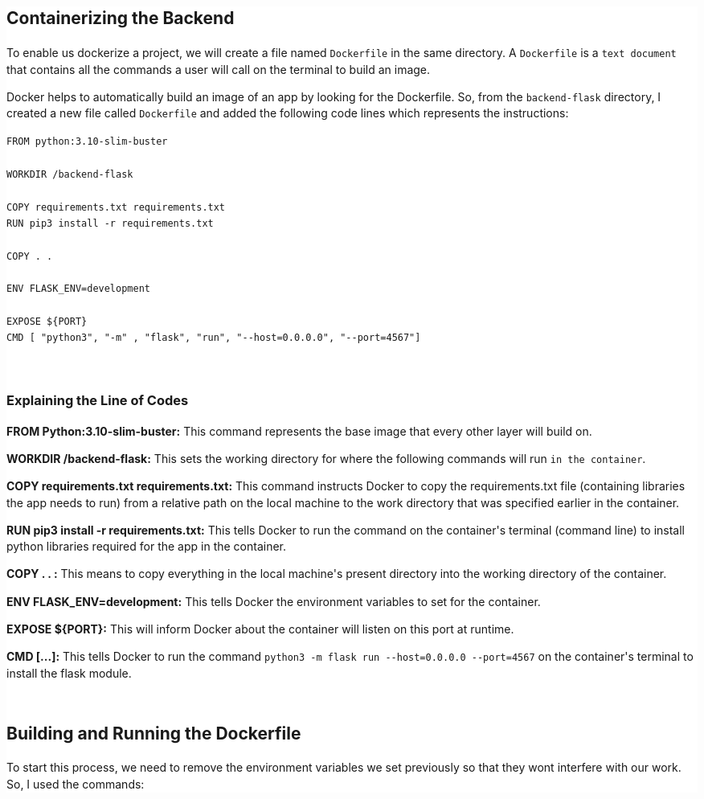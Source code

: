 ## <b> Containerizing the Backend </b>
To enable us dockerize a project, we will create a file named `Dockerfile` in the same directory. A `Dockerfile` is a `text document` that contains all the commands a user will call on the terminal to build an image.

Docker helps to automatically build an image of an app by looking for the Dockerfile. So, from the `backend-flask` directory, I created a new file called `Dockerfile` and added the following code lines which represents the instructions:

```
FROM python:3.10-slim-buster

WORKDIR /backend-flask

COPY requirements.txt requirements.txt
RUN pip3 install -r requirements.txt

COPY . .

ENV FLASK_ENV=development

EXPOSE ${PORT}
CMD [ "python3", "-m" , "flask", "run", "--host=0.0.0.0", "--port=4567"]
```
<br>

### <b> Explaining the Line of Codes</b>
<b>FROM Python:3.10-slim-buster:</b> This command represents the base image that every other layer will build on.

<b>WORKDIR /backend-flask:</b> This sets the working directory for where the following commands will run `in the container`.

<b>COPY requirements.txt requirements.txt:</b> This command instructs Docker to copy the requirements.txt file (containing libraries the app needs to run) from a relative path on the local machine to the work directory that was specified earlier in the container.

<b>RUN pip3 install -r requirements.txt:</b> This tells Docker to run the command on the container's terminal (command line) to install python libraries required for the app in the container.

<b>COPY . . :</b> This means to copy everything in the local machine's present directory into the working directory of the container.

<b>ENV FLASK_ENV=development:</b> This tells Docker the environment variables to set for the container.

<b>EXPOSE ${PORT}:</b> This will inform Docker about the container will listen on this port at runtime. 

<b>CMD [...]:</b> This tells Docker to run the command `python3 -m flask run --host=0.0.0.0 --port=4567` on the container's terminal to install the flask module.
<br>
<br>

## <b>Building and Running the Dockerfile</b>
To start this process, we need to remove the environment variables we set previously so that they wont interfere with our work. So, I used the commands:

